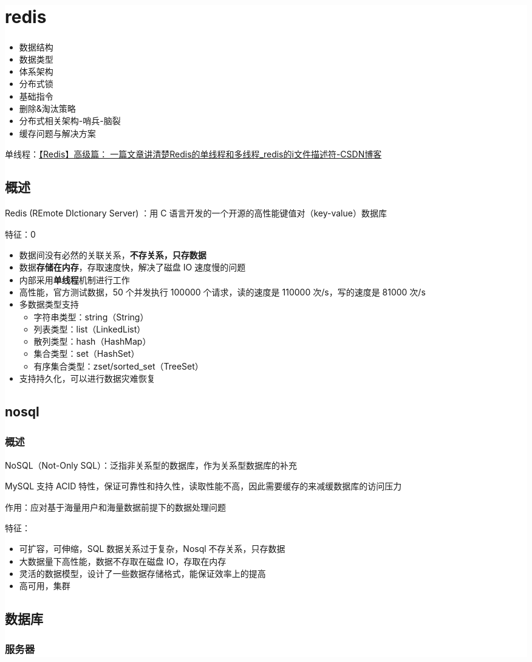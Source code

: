 # redis

- 数据结构
- 数据类型
- 体系架构
- 分布式锁
- 基础指令
- 删除&淘汰策略
- 分布式相关架构-哨兵-脑裂
- 缓存问题与解决方案

单线程：[【Redis】高级篇： 一篇文章讲清楚Redis的单线程和多线程_redis的i文件描述符-CSDN博客](https://blog.csdn.net/aqin1012/article/details/131944713)

## 概述

Redis (REmote DIctionary Server) ：用 C 语言开发的一个开源的高性能键值对（key-value）数据库

特征：0

* 数据间没有必然的关联关系，**不存关系，只存数据**
* 数据**存储在内存**，存取速度快，解决了磁盘 IO 速度慢的问题
* 内部采用**单线程**机制进行工作
* 高性能，官方测试数据，50 个并发执行 100000 个请求，读的速度是 110000 次/s，写的速度是 81000 次/s
* 多数据类型支持
  * 字符串类型：string（String）
  * 列表类型：list（LinkedList）
  * 散列类型：hash（HashMap）
  * 集合类型：set（HashSet）
  * 有序集合类型：zset/sorted_set（TreeSet）
* 支持持久化，可以进行数据灾难恢复

## nosql

### 概述

NoSQL（Not-Only SQL）：泛指非关系型的数据库，作为关系型数据库的补充

MySQL 支持 ACID 特性，保证可靠性和持久性，读取性能不高，因此需要缓存的来减缓数据库的访问压力

作用：应对基于海量用户和海量数据前提下的数据处理问题

特征：

* 可扩容，可伸缩，SQL 数据关系过于复杂，Nosql 不存关系，只存数据
* 大数据量下高性能，数据不存取在磁盘 IO，存取在内存
* 灵活的数据模型，设计了一些数据存储格式，能保证效率上的提高
* 高可用，集群

## 数据库

### 服务器
